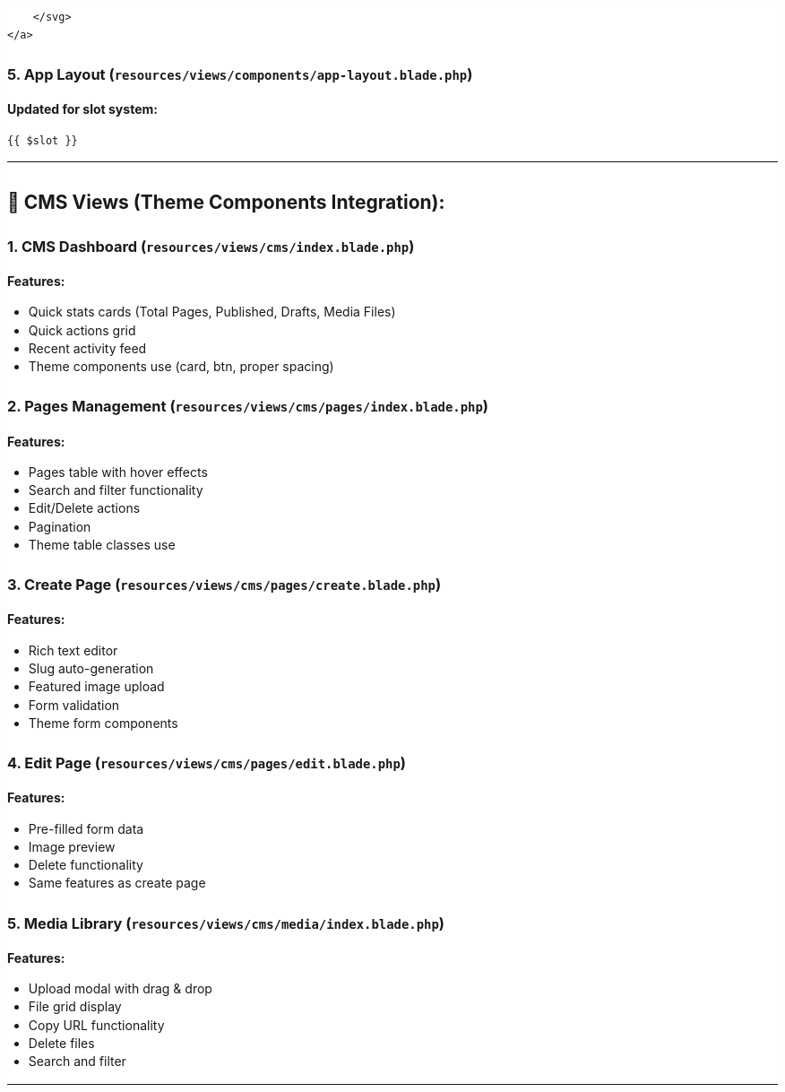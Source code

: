 ```blade
    </svg>
</a>
```

### 5. **App Layout** (`resources/views/components/app-layout.blade.php`)
**Updated for slot system:**
```blade
{{ $slot }}
```

---

## 🎨 **CMS Views (Theme Components Integration):**

### 1. **CMS Dashboard** (`resources/views/cms/index.blade.php`)
**Features:**
- Quick stats cards (Total Pages, Published, Drafts, Media Files)
- Quick actions grid
- Recent activity feed
- Theme components use (card, btn, proper spacing)

### 2. **Pages Management** (`resources/views/cms/pages/index.blade.php`)
**Features:**
- Pages table with hover effects
- Search and filter functionality
- Edit/Delete actions
- Pagination
- Theme table classes use

### 3. **Create Page** (`resources/views/cms/pages/create.blade.php`)
**Features:**
- Rich text editor
- Slug auto-generation
- Featured image upload
- Form validation
- Theme form components

### 4. **Edit Page** (`resources/views/cms/pages/edit.blade.php`)
**Features:**
- Pre-filled form data
- Image preview
- Delete functionality
- Same features as create page

### 5. **Media Library** (`resources/views/cms/media/index.blade.php`)
**Features:**
- Upload modal with drag & drop
- File grid display
- Copy URL functionality
- Delete files
- Search and filter

---
